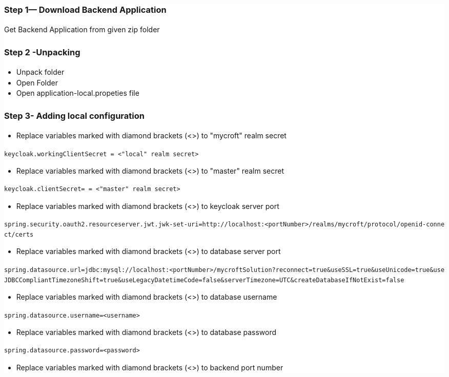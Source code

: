 
### Step 1— Download Backend Application

Get  Backend Application from given zip folder


### Step 2  -Unpacking 
*  Unpack folder
*  Open Folder
*  Open  application-local.propeties file 

### Step 3- Adding local configuration

* Replace  variables marked with diamond brackets (<>) to "mycroft" realm secret
```
keycloak.workingClientSecret = <"local" realm secret>

```

* Replace  variables marked with diamond brackets (<>) to "master" realm secret

```
keycloak.clientSecret= = <"master" realm secret>

```
* Replace  variables marked with diamond brackets (<>) to keycloak server port

```
spring.security.oauth2.resourceserver.jwt.jwk-set-uri=http://localhost:<portNumber>/realms/mycroft/protocol/openid-connect/certs

```


* Replace  variables marked with diamond brackets (<>) to database server port


```
spring.datasource.url=jdbc:mysql://localhost:<portNumber>/mycroftSolution?reconnect=true&useSSL=true&useUnicode=true&useJDBCCompliantTimezoneShift=true&useLegacyDatetimeCode=false&serverTimezone=UTC&createDatabaseIfNotExist=false
```
 

* Replace  variables marked with diamond brackets (<>) to database username


```
spring.datasource.username=<username>

```

* Replace  variables marked with diamond brackets (<>) to database password


```
spring.datasource.password=<password>

```

* Replace  variables marked with diamond brackets (<>) to backend port number 
